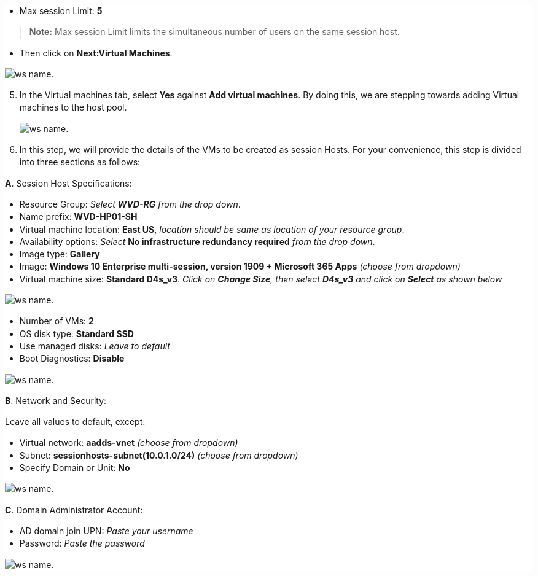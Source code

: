 
   - Max session Limit: **5**   
      
> **Note:** Max session Limit limits the simultaneous number of users on the same session host.
   
   - Then click on **Next:Virtual Machines**.
   
   ![ws name.](media/uiupdate01.png)  
   
5. In the Virtual machines tab, select **Yes** against **Add virtual machines**. By doing this, we are stepping towards adding Virtual machines to the host pool. 

   ![ws name.](media/66.png)

6. In this step, we will provide the details of the VMs to be created as session Hosts. For your convenience, this step is divided into three sections as follows:

  **A**. Session Host Specifications:     

   - Resource Group: *Select **WVD-RG** from the drop down*.
   - Name prefix: **WVD-HP01-SH** 
   - Virtual machine location: **East US**, *location should be same as location of your resource group*.
   - Availability options: _Select_ **No infrastructure redundancy required** _from the drop down_.
   - Image type: **Gallery**
   - Image: **Windows 10 Enterprise multi-session, version 1909 + Microsoft 365 Apps** *(choose from dropdown)*
   - Virtual machine size: **Standard D4s_v3**. *Click on **Change Size**, then select **D4s_v3** and click on **Select** as shown below*
   
   ![ws name.](media/ch1.png)

   - Number of VMs: **2**
   - OS disk type: **Standard SSD**
   - Use managed disks: *Leave to default*
   - Boot Diagnostics: **Disable**
   
   ![ws name.](media/uiupdate02.png)
    
  **B**. Network and Security:
    
   Leave all values to default, except:
    
   - Virtual network: **aadds-vnet** *(choose from dropdown)*
   - Subnet: **sessionhosts-subnet(10.0.1.0/24)** *(choose from dropdown)*
   - Specify Domain or Unit: **No**
 
   ![ws name.](media/ch2.png)
 
  **C**. Domain Administrator Account:
  
   - AD domain join UPN: *Paste your username* **<inject key="AzureAdUserEmail" />**
   - Password: *Paste the password* **<inject key="AzureAdUserPassword" />**
   
   ![ws name.](media/ex1t2s6b2.png)
